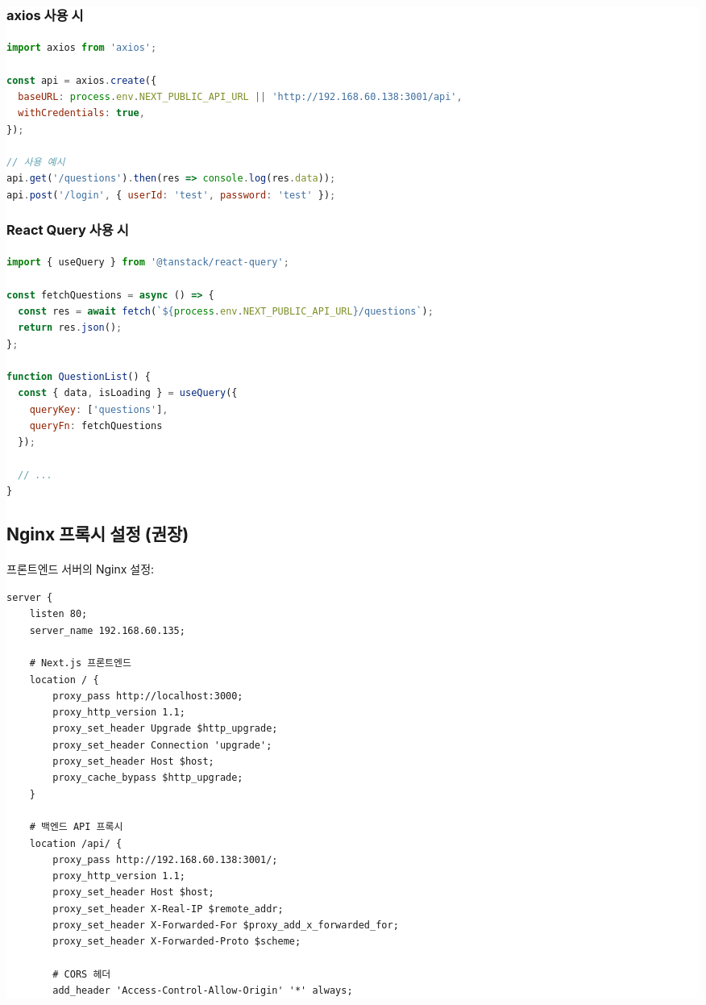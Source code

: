 ### axios 사용 시

```javascript
import axios from 'axios';

const api = axios.create({
  baseURL: process.env.NEXT_PUBLIC_API_URL || 'http://192.168.60.138:3001/api',
  withCredentials: true,
});

// 사용 예시
api.get('/questions').then(res => console.log(res.data));
api.post('/login', { userId: 'test', password: 'test' });
```

### React Query 사용 시

```javascript
import { useQuery } from '@tanstack/react-query';

const fetchQuestions = async () => {
  const res = await fetch(`${process.env.NEXT_PUBLIC_API_URL}/questions`);
  return res.json();
};

function QuestionList() {
  const { data, isLoading } = useQuery({
    queryKey: ['questions'],
    queryFn: fetchQuestions
  });

  // ...
}
```

## Nginx 프록시 설정 (권장)

프론트엔드 서버의 Nginx 설정:

```nginx
server {
    listen 80;
    server_name 192.168.60.135;

    # Next.js 프론트엔드
    location / {
        proxy_pass http://localhost:3000;
        proxy_http_version 1.1;
        proxy_set_header Upgrade $http_upgrade;
        proxy_set_header Connection 'upgrade';
        proxy_set_header Host $host;
        proxy_cache_bypass $http_upgrade;
    }

    # 백엔드 API 프록시
    location /api/ {
        proxy_pass http://192.168.60.138:3001/;
        proxy_http_version 1.1;
        proxy_set_header Host $host;
        proxy_set_header X-Real-IP $remote_addr;
        proxy_set_header X-Forwarded-For $proxy_add_x_forwarded_for;
        proxy_set_header X-Forwarded-Proto $scheme;

        # CORS 헤더
        add_header 'Access-Control-Allow-Origin' '*' always;
```